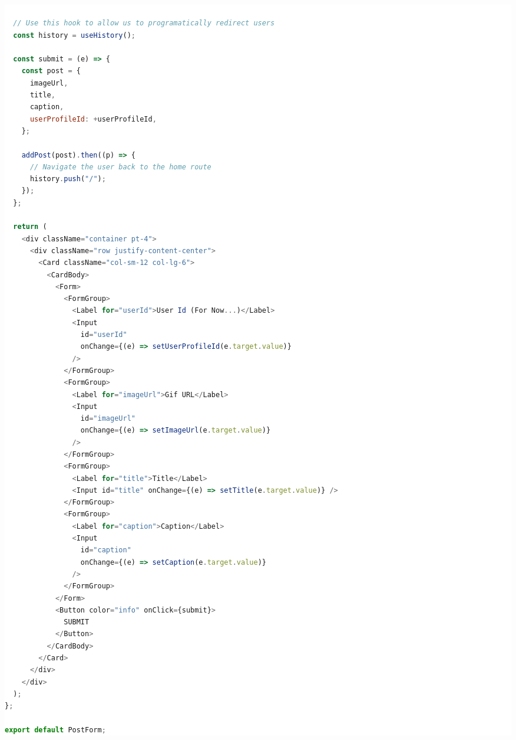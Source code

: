```js

  // Use this hook to allow us to programatically redirect users
  const history = useHistory();

  const submit = (e) => {
    const post = {
      imageUrl,
      title,
      caption,
      userProfileId: +userProfileId,
    };

    addPost(post).then((p) => {
      // Navigate the user back to the home route
      history.push("/");
    });
  };

  return (
    <div className="container pt-4">
      <div className="row justify-content-center">
        <Card className="col-sm-12 col-lg-6">
          <CardBody>
            <Form>
              <FormGroup>
                <Label for="userId">User Id (For Now...)</Label>
                <Input
                  id="userId"
                  onChange={(e) => setUserProfileId(e.target.value)}
                />
              </FormGroup>
              <FormGroup>
                <Label for="imageUrl">Gif URL</Label>
                <Input
                  id="imageUrl"
                  onChange={(e) => setImageUrl(e.target.value)}
                />
              </FormGroup>
              <FormGroup>
                <Label for="title">Title</Label>
                <Input id="title" onChange={(e) => setTitle(e.target.value)} />
              </FormGroup>
              <FormGroup>
                <Label for="caption">Caption</Label>
                <Input
                  id="caption"
                  onChange={(e) => setCaption(e.target.value)}
                />
              </FormGroup>
            </Form>
            <Button color="info" onClick={submit}>
              SUBMIT
            </Button>
          </CardBody>
        </Card>
      </div>
    </div>
  );
};

export default PostForm;
```
